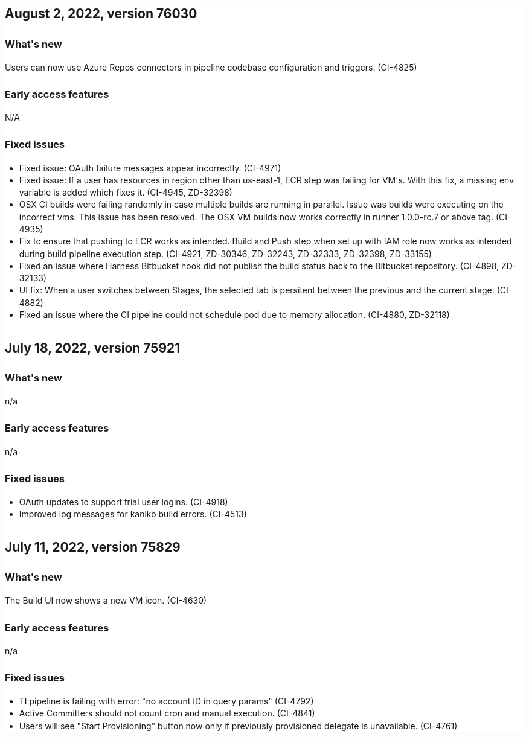 ## August 2, 2022, version 76030

### What's new

Users can now use Azure Repos connectors in pipeline codebase configuration and triggers. (CI-4825)

### Early access features

N/A

### Fixed issues

- Fixed issue: OAuth failure messages appear incorrectly. (CI-4971)
- Fixed issue: If a user has resources in region other than us-east-1, ECR step was failing for VM's. With this fix, a missing env variable is added which fixes it. (CI-4945, ZD-32398)
- OSX CI builds were failing randomly in case multiple builds are running in parallel. Issue was builds were executing on the incorrect vms. This issue has been resolved. The OSX VM builds now works correctly in runner 1.0.0-rc.7 or above tag. (CI-4935)
- Fix to ensure that pushing to ECR works as intended. Build and Push step when set up with IAM role now works as intended during build pipeline execution step. (CI-4921, ZD-30346, ZD-32243, ZD-32333, ZD-32398, ZD-33155)
- Fixed an issue where Harness Bitbucket hook did not publish the build status back to the Bitbucket repository. (CI-4898, ZD-32133)
- UI fix: When a user switches between Stages, the selected tab is persitent between the previous and the current stage. (CI-4882)
- Fixed an issue where the CI pipeline could not schedule pod due to memory allocation. (CI-4880, ZD-32118)

## July 18, 2022, version 75921

### What's new

n/a

### Early access features

n/a

### Fixed issues

- OAuth updates to support trial user logins. (CI-4918)
- Improved log messages for kaniko build errors. (CI-4513)

## July 11, 2022, version 75829

### What's new

The Build UI now shows a new VM icon. (CI-4630)

### Early access features

n/a

### Fixed issues

- TI pipeline is failing with error: "no account ID in query params" (CI-4792)
- Active Committers should not count cron and manual execution. (CI-4841)
- Users will see "Start Provisioning" button now only if previously provisioned delegate is unavailable. (CI-4761)
